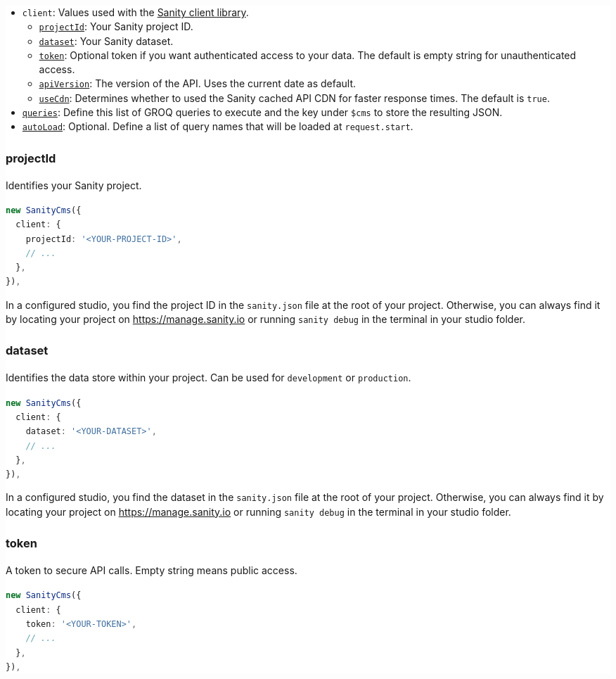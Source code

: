 - `client`: Values used with the [Sanity client library](https://www.sanity.io/docs/js-client#api).
  - [`projectId`](#projectId): Your Sanity project ID.
  - [`dataset`](#dataset): Your Sanity dataset.
  - [`token`](#token): Optional token if you want authenticated access to your data. The default is empty string for unauthenticated access.
  - [`apiVersion`](#apiversion): The version of the API. Uses the current date as default.
  - [`useCdn`](#usecdn): Determines whether to used the Sanity cached API CDN for faster response times. The default is `true`.
- [`queries`](#queries): Define this list of GROQ queries to execute and the key under `$cms` to store the resulting JSON.
- [`autoLoad`](#autoload): Optional. Define a list of query names that will be loaded at `request.start`.

### projectId

Identifies your Sanity project.

```typescript
new SanityCms({
  client: {
    projectId: '<YOUR-PROJECT-ID>',
    // ...
  },
}),
```

In a configured studio, you find the project ID in the `sanity.json` file at the root of your project. Otherwise, you can always find it by locating your project on https://manage.sanity.io or running `sanity debug` in the terminal in your studio folder.

### dataset

Identifies the data store within your project. Can be used for `development` or `production`.

```typescript
new SanityCms({
  client: {
    dataset: '<YOUR-DATASET>',
    // ...
  },
}),
```

In a configured studio, you find the dataset in the `sanity.json` file at the root of your project. Otherwise, you can always find it by locating your project on https://manage.sanity.io or running `sanity debug` in the terminal in your studio folder.

### token

A token to secure API calls. Empty string means public access.

```typescript
new SanityCms({
  client: {
    token: '<YOUR-TOKEN>',
    // ...
  },
}),
```
